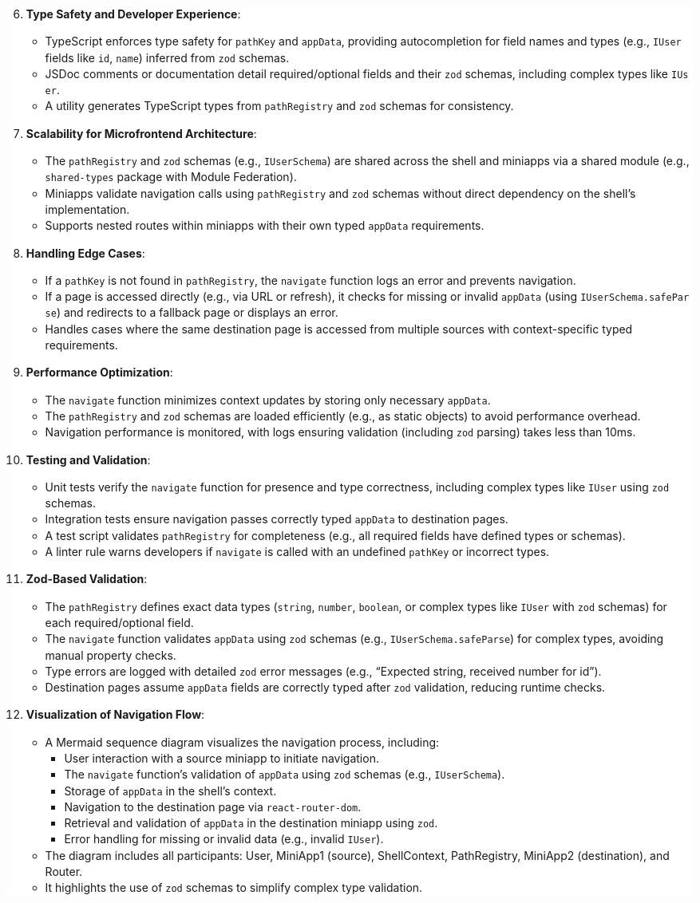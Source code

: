 6. **Type Safety and Developer Experience**:
   - TypeScript enforces type safety for `pathKey` and `appData`, providing autocompletion for field names and types (e.g., `IUser` fields like `id`, `name`) inferred from `zod` schemas.
   - JSDoc comments or documentation detail required/optional fields and their `zod` schemas, including complex types like `IUser`.
   - A utility generates TypeScript types from `pathRegistry` and `zod` schemas for consistency.

7. **Scalability for Microfrontend Architecture**:
   - The `pathRegistry` and `zod` schemas (e.g., `IUserSchema`) are shared across the shell and miniapps via a shared module (e.g., `shared-types` package with Module Federation).
   - Miniapps validate navigation calls using `pathRegistry` and `zod` schemas without direct dependency on the shell’s implementation.
   - Supports nested routes within miniapps with their own typed `appData` requirements.

8. **Handling Edge Cases**:
   - If a `pathKey` is not found in `pathRegistry`, the `navigate` function logs an error and prevents navigation.
   - If a page is accessed directly (e.g., via URL or refresh), it checks for missing or invalid `appData` (using `IUserSchema.safeParse`) and redirects to a fallback page or displays an error.
   - Handles cases where the same destination page is accessed from multiple sources with context-specific typed requirements.

9. **Performance Optimization**:
   - The `navigate` function minimizes context updates by storing only necessary `appData`.
   - The `pathRegistry` and `zod` schemas are loaded efficiently (e.g., as static objects) to avoid performance overhead.
   - Navigation performance is monitored, with logs ensuring validation (including `zod` parsing) takes less than 10ms.

10. **Testing and Validation**:
    - Unit tests verify the `navigate` function for presence and type correctness, including complex types like `IUser` using `zod` schemas.
    - Integration tests ensure navigation passes correctly typed `appData` to destination pages.
    - A test script validates `pathRegistry` for completeness (e.g., all required fields have defined types or schemas).
    - A linter rule warns developers if `navigate` is called with an undefined `pathKey` or incorrect types.

11. **Zod-Based Validation**:
    - The `pathRegistry` defines exact data types (`string`, `number`, `boolean`, or complex types like `IUser` with `zod` schemas) for each required/optional field.
    - The `navigate` function validates `appData` using `zod` schemas (e.g., `IUserSchema.safeParse`) for complex types, avoiding manual property checks.
    - Type errors are logged with detailed `zod` error messages (e.g., “Expected string, received number for id”).
    - Destination pages assume `appData` fields are correctly typed after `zod` validation, reducing runtime checks.

12. **Visualization of Navigation Flow**:
    - A Mermaid sequence diagram visualizes the navigation process, including:
      - User interaction with a source miniapp to initiate navigation.
      - The `navigate` function’s validation of `appData` using `zod` schemas (e.g., `IUserSchema`).
      - Storage of `appData` in the shell’s context.
      - Navigation to the destination page via `react-router-dom`.
      - Retrieval and validation of `appData` in the destination miniapp using `zod`.
      - Error handling for missing or invalid data (e.g., invalid `IUser`).
    - The diagram includes all participants: User, MiniApp1 (source), ShellContext, PathRegistry, MiniApp2 (destination), and Router.
    - It highlights the use of `zod` schemas to simplify complex type validation.
